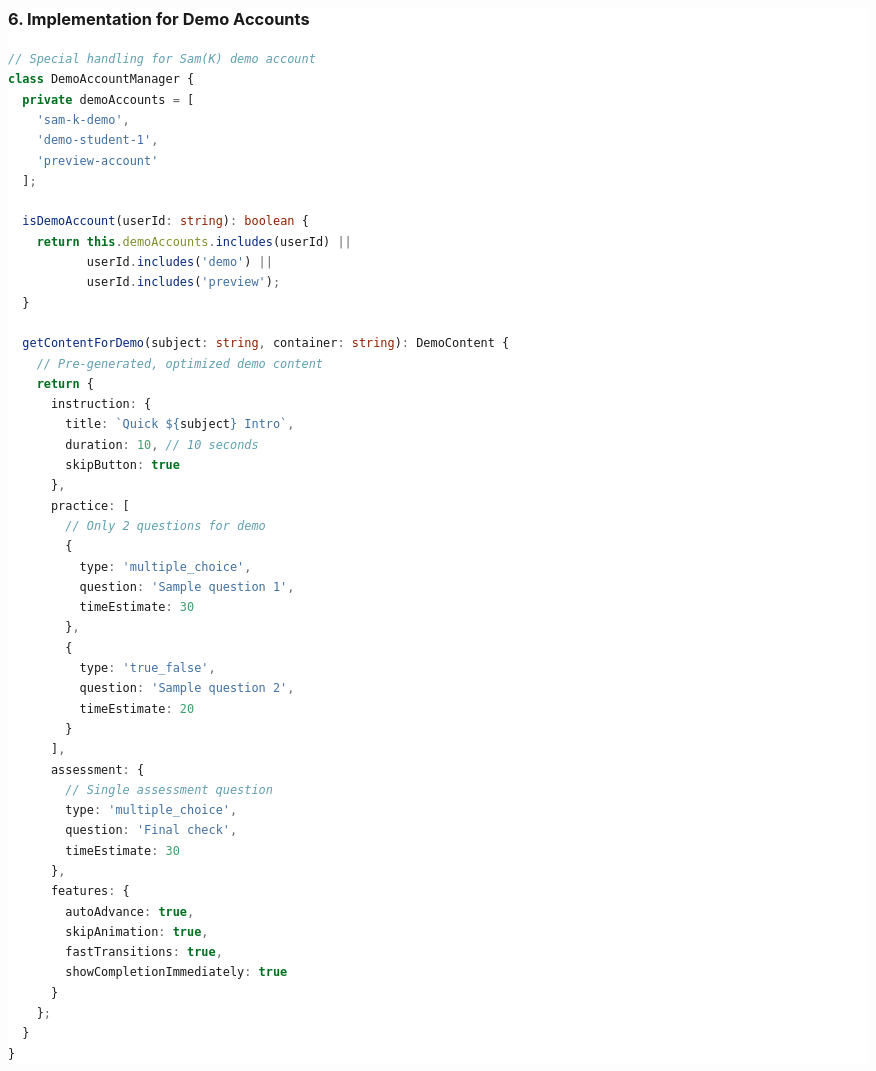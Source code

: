 ### 6. Implementation for Demo Accounts

```typescript
// Special handling for Sam(K) demo account
class DemoAccountManager {
  private demoAccounts = [
    'sam-k-demo',
    'demo-student-1',
    'preview-account'
  ];
  
  isDemoAccount(userId: string): boolean {
    return this.demoAccounts.includes(userId) ||
           userId.includes('demo') ||
           userId.includes('preview');
  }
  
  getContentForDemo(subject: string, container: string): DemoContent {
    // Pre-generated, optimized demo content
    return {
      instruction: {
        title: `Quick ${subject} Intro`,
        duration: 10, // 10 seconds
        skipButton: true
      },
      practice: [
        // Only 2 questions for demo
        {
          type: 'multiple_choice',
          question: 'Sample question 1',
          timeEstimate: 30
        },
        {
          type: 'true_false',
          question: 'Sample question 2',
          timeEstimate: 20
        }
      ],
      assessment: {
        // Single assessment question
        type: 'multiple_choice',
        question: 'Final check',
        timeEstimate: 30
      },
      features: {
        autoAdvance: true,
        skipAnimation: true,
        fastTransitions: true,
        showCompletionImmediately: true
      }
    };
  }
}
```
